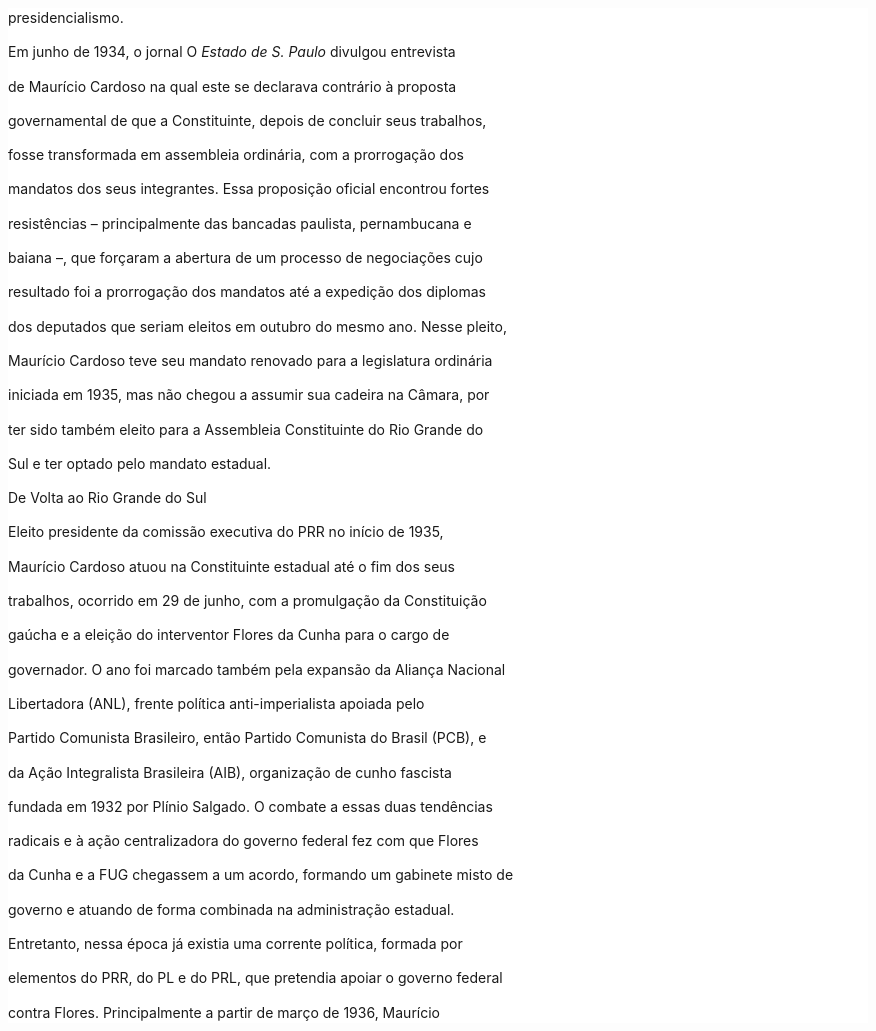 presidencialismo.



Em junho de 1934, o jornal O *Estado de* *S. Paulo* divulgou entrevista

de Maurício Cardoso na qual este se declarava contrário à proposta

governamental de que a Constituinte, depois de concluir seus trabalhos,

fosse transformada em assembleia ordinária, com a prorrogação dos

mandatos dos seus integrantes. Essa proposição oficial encontrou fortes

resistências – principalmente das bancadas paulista, pernambucana e

baiana –, que forçaram a abertura de um processo de negociações cujo

resultado foi a prorrogação dos mandatos até a expedição dos diplomas

dos deputados que seriam eleitos em outubro do mesmo ano. Nesse pleito,

Maurício Cardoso teve seu mandato renovado para a legislatura ordinária

iniciada em 1935, mas não chegou a assumir sua cadeira na Câmara, por

ter sido também eleito para a Assembleia Constituinte do Rio Grande do

Sul e ter optado pelo mandato estadual.



De Volta ao Rio Grande do Sul



Eleito presidente da comissão executiva do PRR no início de 1935,

Maurício Cardoso atuou na Constituinte estadual até o fim dos seus

trabalhos, ocorrido em 29 de junho, com a promulgação da Constituição

gaúcha e a eleição do interventor Flores da Cunha para o cargo de

governador. O ano foi marcado também pela expansão da Aliança Nacional

Libertadora (ANL), frente política anti-imperialista apoiada pelo

Partido Comunista Brasileiro, então Partido Comunista do Brasil (PCB), e

da Ação Integralista Brasileira (AIB), organização de cunho fascista

fundada em 1932 por Plínio Salgado. O combate a essas duas tendências

radicais e à ação centralizadora do governo federal fez com que Flores

da Cunha e a FUG chegassem a um acordo, formando um gabinete misto de

governo e atuando de forma combinada na administração estadual.



Entretanto, nessa época já existia uma corrente política, formada por

elementos do PRR, do PL e do PRL, que pretendia apoiar o governo federal

contra Flores. Principalmente a partir de março de 1936, Maurício
